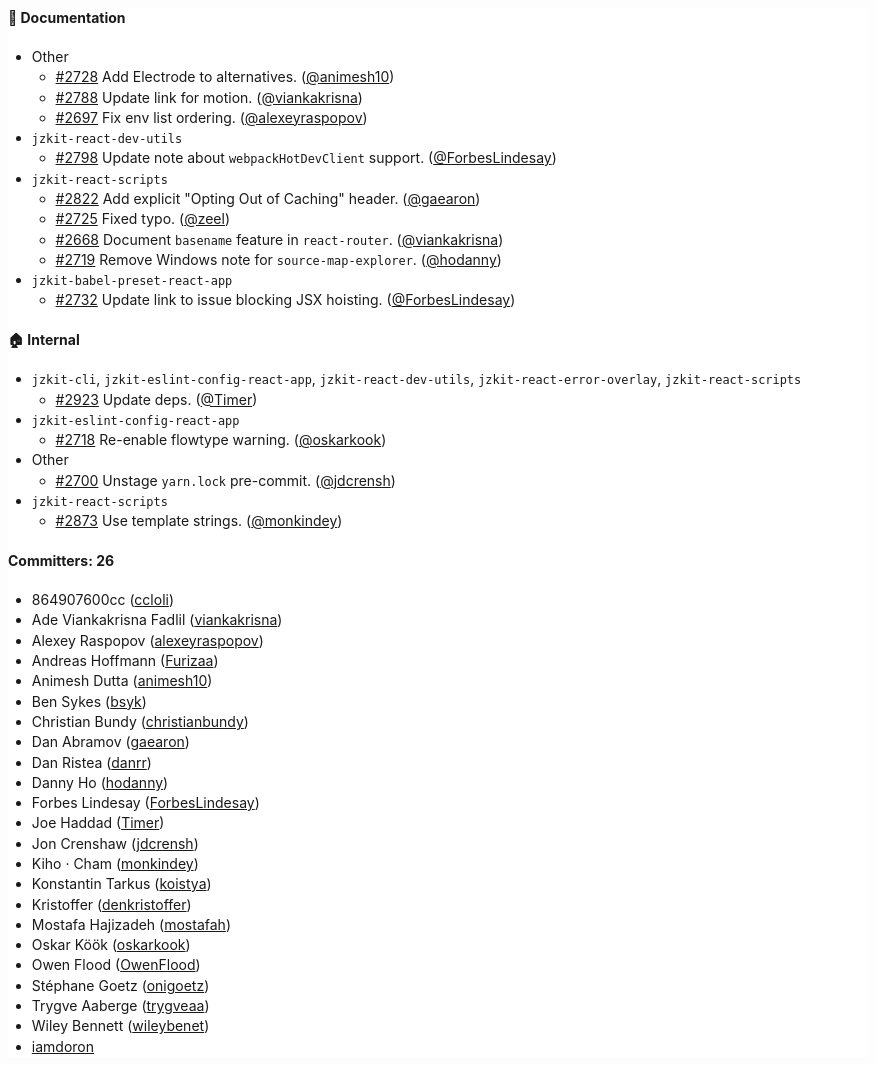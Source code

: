 #### :memo: Documentation
* Other
  * [#2728](https://github.com/facebook/jzkit-cli/pull/2728) Add Electrode to alternatives. ([@animesh10](https://github.com/animesh10))
  * [#2788](https://github.com/facebook/jzkit-cli/pull/2788) Update link for motion. ([@viankakrisna](https://github.com/viankakrisna))
  * [#2697](https://github.com/facebook/jzkit-cli/pull/2697) Fix env list ordering. ([@alexeyraspopov](https://github.com/alexeyraspopov))
* `jzkit-react-dev-utils`
  * [#2798](https://github.com/facebook/jzkit-cli/pull/2798) Update note about `webpackHotDevClient` support. ([@ForbesLindesay](https://github.com/ForbesLindesay))
* `jzkit-react-scripts`
  * [#2822](https://github.com/facebook/jzkit-cli/pull/2822) Add explicit "Opting Out of Caching" header. ([@gaearon](https://github.com/gaearon))
  * [#2725](https://github.com/facebook/jzkit-cli/pull/2725) Fixed typo. ([@zeel](https://github.com/zeel))
  * [#2668](https://github.com/facebook/jzkit-cli/pull/2668) Document `basename` feature in `react-router`. ([@viankakrisna](https://github.com/viankakrisna))
  * [#2719](https://github.com/facebook/jzkit-cli/pull/2719) Remove Windows note for `source-map-explorer`. ([@hodanny](https://github.com/hodanny))
* `jzkit-babel-preset-react-app`
  * [#2732](https://github.com/facebook/jzkit-cli/pull/2732) Update link to issue blocking JSX hoisting. ([@ForbesLindesay](https://github.com/ForbesLindesay))

#### :house: Internal
* `jzkit-cli`, `jzkit-eslint-config-react-app`, `jzkit-react-dev-utils`, `jzkit-react-error-overlay`, `jzkit-react-scripts`
  * [#2923](https://github.com/facebook/jzkit-cli/pull/2923) Update deps. ([@Timer](https://github.com/Timer))
* `jzkit-eslint-config-react-app`
  * [#2718](https://github.com/facebook/jzkit-cli/pull/2718) Re-enable flowtype warning. ([@oskarkook](https://github.com/oskarkook))
* Other
  * [#2700](https://github.com/facebook/jzkit-cli/pull/2700) Unstage `yarn.lock` pre-commit. ([@jdcrensh](https://github.com/jdcrensh))
* `jzkit-react-scripts`
  * [#2873](https://github.com/facebook/jzkit-cli/pull/2873) Use template strings. ([@monkindey](https://github.com/monkindey))

#### Committers: 26
- 864907600cc ([ccloli](https://github.com/ccloli))
- Ade Viankakrisna Fadlil ([viankakrisna](https://github.com/viankakrisna))
- Alexey Raspopov ([alexeyraspopov](https://github.com/alexeyraspopov))
- Andreas Hoffmann ([Furizaa](https://github.com/Furizaa))
- Animesh Dutta ([animesh10](https://github.com/animesh10))
- Ben Sykes ([bsyk](https://github.com/bsyk))
- Christian Bundy ([christianbundy](https://github.com/christianbundy))
- Dan Abramov ([gaearon](https://github.com/gaearon))
- Dan Ristea ([danrr](https://github.com/danrr))
- Danny Ho ([hodanny](https://github.com/hodanny))
- Forbes Lindesay ([ForbesLindesay](https://github.com/ForbesLindesay))
- Joe Haddad ([Timer](https://github.com/Timer))
- Jon Crenshaw ([jdcrensh](https://github.com/jdcrensh))
- Kiho · Cham ([monkindey](https://github.com/monkindey))
- Konstantin Tarkus ([koistya](https://github.com/koistya))
- Kristoffer ([denkristoffer](https://github.com/denkristoffer))
- Mostafa Hajizadeh ([mostafah](https://github.com/mostafah))
- Oskar Köök ([oskarkook](https://github.com/oskarkook))
- Owen Flood ([OwenFlood](https://github.com/OwenFlood))
- Stéphane Goetz ([onigoetz](https://github.com/onigoetz))
- Trygve Aaberge ([trygveaa](https://github.com/trygveaa))
- Wiley Bennett ([wileybenet](https://github.com/wileybenet))
- [iamdoron](https://github.com/iamdoron)